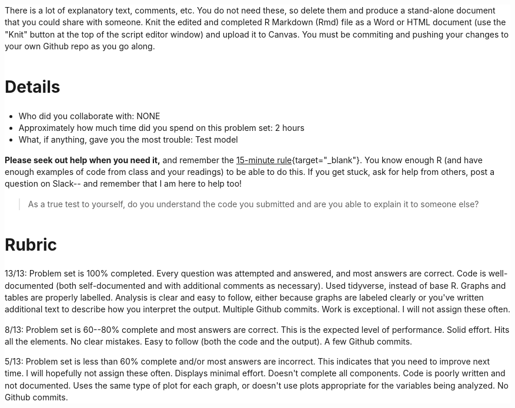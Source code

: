 There is a lot of explanatory text, comments, etc. You do not need these, so delete them and produce a stand-alone document that you could share with someone. Knit the edited and completed R Markdown (Rmd) file as a Word or HTML document (use the "Knit" button at the top of the script editor window) and upload it to Canvas. You must be commiting and pushing your changes to your own Github repo as you go along.

# Details

-   Who did you collaborate with: NONE
-   Approximately how much time did you spend on this problem set: 2 hours
-   What, if anything, gave you the most trouble: Test model

**Please seek out help when you need it,** and remember the [15-minute rule](https://dsb2023.netlify.app/syllabus/#the-15-minute-rule){target="_blank"}. You know enough R (and have enough examples of code from class and your readings) to be able to do this. If you get stuck, ask for help from others, post a question on Slack-- and remember that I am here to help too!

> As a true test to yourself, do you understand the code you submitted and are you able to explain it to someone else?

# Rubric

13/13: Problem set is 100% completed. Every question was attempted and answered, and most answers are correct. Code is well-documented (both self-documented and with additional comments as necessary). Used tidyverse, instead of base R. Graphs and tables are properly labelled. Analysis is clear and easy to follow, either because graphs are labeled clearly or you've written additional text to describe how you interpret the output. Multiple Github commits. Work is exceptional. I will not assign these often.

8/13: Problem set is 60--80% complete and most answers are correct. This is the expected level of performance. Solid effort. Hits all the elements. No clear mistakes. Easy to follow (both the code and the output). A few Github commits.

5/13: Problem set is less than 60% complete and/or most answers are incorrect. This indicates that you need to improve next time. I will hopefully not assign these often. Displays minimal effort. Doesn't complete all components. Code is poorly written and not documented. Uses the same type of plot for each graph, or doesn't use plots appropriate for the variables being analyzed. No Github commits.
